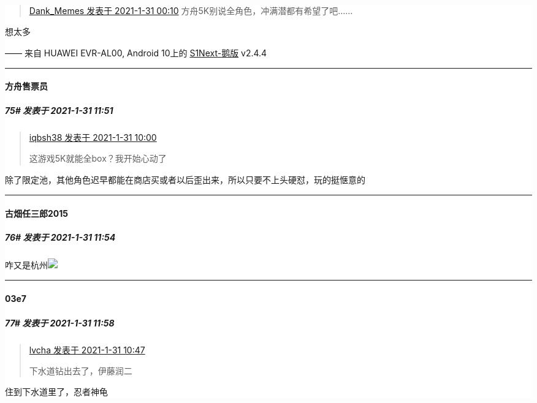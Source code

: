

<blockquote><a href="httphttps://bbs.saraba1st.com/2b/forum.php?mod=redirect&amp;goto=findpost&amp;pid=50194499&amp;ptid=1985485" target="_blank">Dank_Memes 发表于 2021-1-31 00:10</a>
方舟5K别说全角色，冲满潜都有希望了吧……</blockquote>
想太多

—— 来自 HUAWEI EVR-AL00, Android 10上的 [S1Next-鹅版](https://github.com/ykrank/S1-Next/releases) v2.4.4







*****

####  方舟售票员  
##### 75#       发表于 2021-1-31 11:51



<blockquote><a href="httphttps://bbs.saraba1st.com/2b/forum.php?mod=redirect&amp;goto=findpost&amp;pid=50196028&amp;ptid=1985485" target="_blank">iqbsh38 发表于 2021-1-31 10:00</a>

这游戏5K就能全box？我开始心动了</blockquote>
除了限定池，其他角色迟早都能在商店买或者以后歪出来，所以只要不上头硬怼，玩的挺惬意的







*****

####  古畑任三郎2015  
##### 76#       发表于 2021-1-31 11:54




咋又是杭州<img src="https://static.saraba1st.com/image/smiley/face2017/067.png" referrerpolicy="no-referrer">







*****

####  03e7  
##### 77#       发表于 2021-1-31 11:58



<blockquote><a href="httphttps://bbs.saraba1st.com/2b/forum.php?mod=redirect&amp;goto=findpost&amp;pid=50196288&amp;ptid=1985485" target="_blank">lvcha 发表于 2021-1-31 10:47</a>

下水道钻出去了，伊藤润二</blockquote>
住到下水道里了，忍者神龟





